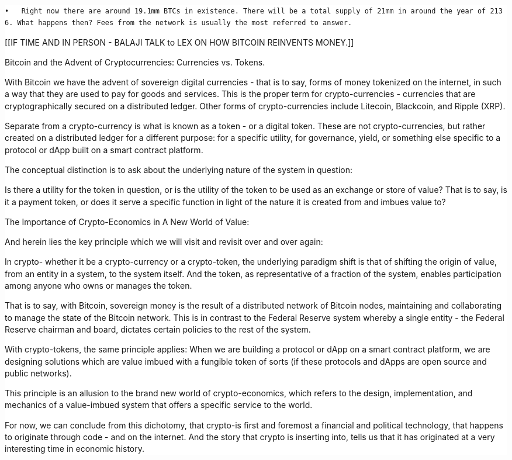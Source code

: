 	•	Right now there are around 19.1mm BTCs in existence. There will be a total supply of 21mm in around the year of 2136. What happens then? Fees from the network is usually the most referred to answer. 


[[IF TIME AND IN PERSON - BALAJI TALK to LEX ON HOW BITCOIN REINVENTS MONEY.]] 

Bitcoin and the Advent of Cryptocurrencies: Currencies vs. Tokens. 

With Bitcoin we have the advent of sovereign digital currencies - that is to say, forms of money tokenized on the internet, in such a way that they are used to pay for goods and services. This is the proper term for crypto-currencies - currencies that are cryptographically secured on a distributed ledger. Other forms of crypto-currencies include Litecoin, Blackcoin, and Ripple (XRP). 

Separate from a crypto-currency is what is known as a token - or a digital token. These are not crypto-currencies, but rather created on a distributed ledger for a different purpose: for a specific utility, for governance, yield, or something else specific to a protocol or dApp built on a smart contract platform. 

The conceptual distinction is to ask about the underlying nature of the system in question: 

Is there a utility for the token in question, or is the utility of the token to be used as an exchange or store of value? That is to say, is it a payment token, or does it serve a specific function in light of the nature it is created from and imbues value to? 


The Importance of Crypto-Economics in A New World of Value:

And herein lies the key principle which we will visit and revisit over and over again:

In crypto- whether it be a crypto-currency or a crypto-token, the underlying paradigm shift is that of shifting the origin of value, from an entity in a system, to the system itself. And the token, as representative of a fraction of the system, enables participation among anyone who owns or manages the token.  

That is to say, with Bitcoin, sovereign money is the result of a distributed network of Bitcoin nodes, maintaining and collaborating to manage the state of the Bitcoin network. This is in contrast to the Federal Reserve system whereby a single entity - the Federal Reserve chairman and board, dictates certain policies to the rest of the system. 

With crypto-tokens, the same principle applies: When we are building a protocol or dApp on a smart contract platform, we are designing solutions which are value imbued with a fungible token of sorts (if these protocols and dApps are open source and public networks). 

This principle is an allusion to the brand new world of crypto-economics, which refers to the design, implementation, and mechanics of a value-imbued system that offers a specific service to the world. 

For now, we can conclude from this dichotomy, that crypto-is first and foremost a financial and political technology, that happens to originate through code - and on the internet. And the story that crypto is inserting into, tells us that it has originated at a very interesting time in economic history. 
